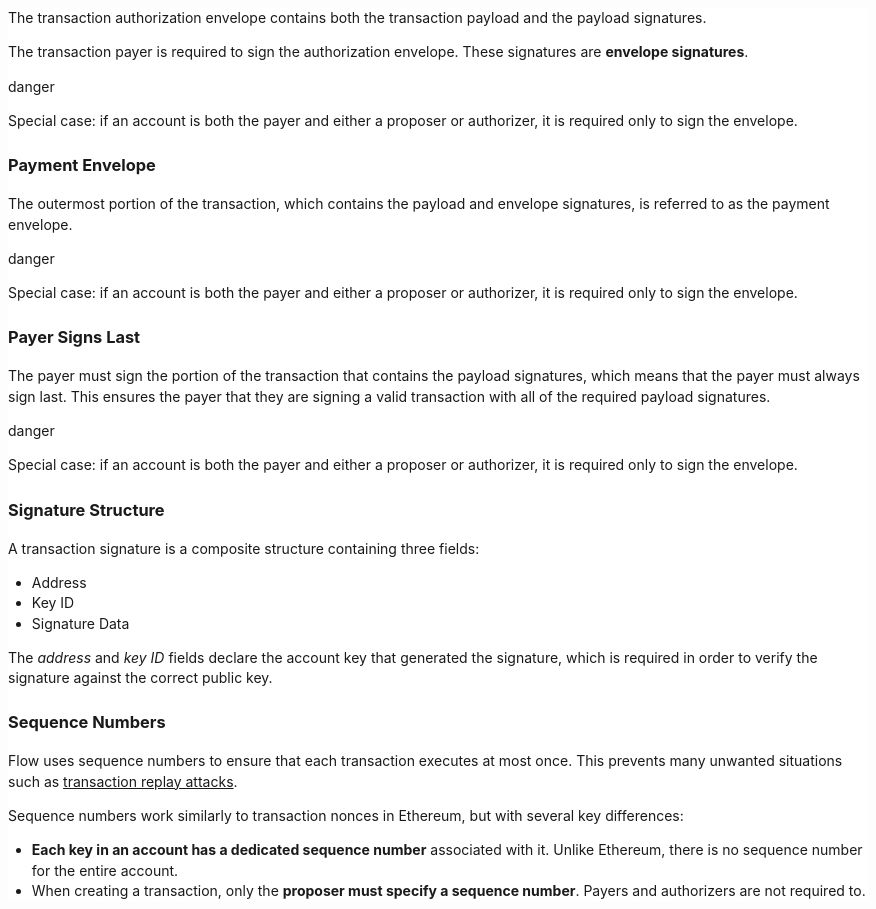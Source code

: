The transaction authorization envelope contains both the transaction payload and the payload signatures.

The transaction payer is required to sign the authorization envelope. These signatures are **envelope signatures**.

danger

Special case: if an account is both the payer and either a proposer or authorizer, it is required only to sign the envelope.

### Payment Envelope[​](#payment-envelope "Direct link to Payment Envelope")

The outermost portion of the transaction, which contains the payload and envelope signatures, is referred to as the payment envelope.

danger

Special case: if an account is both the payer and either a proposer or authorizer, it is required only to sign the envelope.

### Payer Signs Last[​](#payer-signs-last "Direct link to Payer Signs Last")

The payer must sign the portion of the transaction that contains the payload signatures, which means that the payer must always sign last. This ensures the payer that they are signing a valid transaction with all of the required payload signatures.

danger

Special case: if an account is both the payer and either a proposer or authorizer, it is required only to sign the envelope.

### Signature Structure[​](#signature-structure "Direct link to Signature Structure")

A transaction signature is a composite structure containing three fields:

* Address
* Key ID
* Signature Data

The *address* and *key ID* fields declare the account key that generated the signature, which is required in order to verify the signature against the correct public key.

### Sequence Numbers[​](#sequence-numbers "Direct link to Sequence Numbers")

Flow uses sequence numbers to ensure that each transaction executes at most once. This prevents many unwanted situations such as [transaction replay attacks](https://en.wikipedia.org/wiki/Replay_attack).

Sequence numbers work similarly to transaction nonces in Ethereum, but with several key differences:

* **Each key in an account has a dedicated sequence number** associated with it. Unlike Ethereum, there is no sequence number for the entire account.
* When creating a transaction, only the **proposer must specify a sequence number**. Payers and authorizers are not required to.

